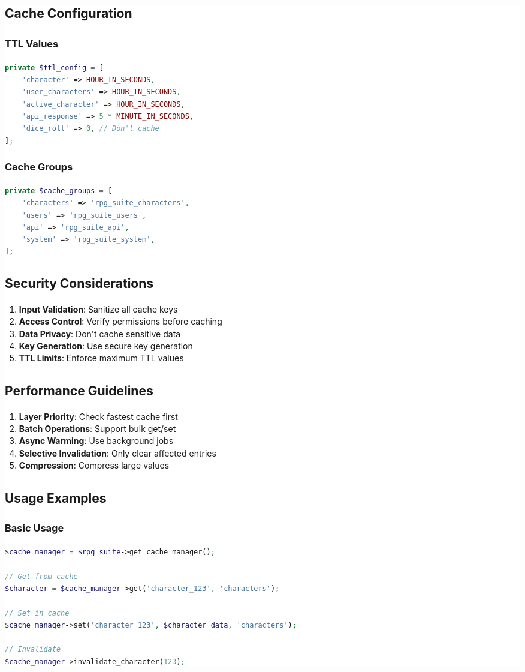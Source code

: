 ## Cache Configuration

### TTL Values
```php
private $ttl_config = [
    'character' => HOUR_IN_SECONDS,
    'user_characters' => HOUR_IN_SECONDS,
    'active_character' => HOUR_IN_SECONDS,
    'api_response' => 5 * MINUTE_IN_SECONDS,
    'dice_roll' => 0, // Don't cache
];
```

### Cache Groups
```php
private $cache_groups = [
    'characters' => 'rpg_suite_characters',
    'users' => 'rpg_suite_users',
    'api' => 'rpg_suite_api',
    'system' => 'rpg_suite_system',
];
```

## Security Considerations

1. **Input Validation**: Sanitize all cache keys
2. **Access Control**: Verify permissions before caching
3. **Data Privacy**: Don't cache sensitive data
4. **Key Generation**: Use secure key generation
5. **TTL Limits**: Enforce maximum TTL values

## Performance Guidelines

1. **Layer Priority**: Check fastest cache first
2. **Batch Operations**: Support bulk get/set
3. **Async Warming**: Use background jobs
4. **Selective Invalidation**: Only clear affected entries
5. **Compression**: Compress large values

## Usage Examples

### Basic Usage
```php
$cache_manager = $rpg_suite->get_cache_manager();

// Get from cache
$character = $cache_manager->get('character_123', 'characters');

// Set in cache
$cache_manager->set('character_123', $character_data, 'characters');

// Invalidate
$cache_manager->invalidate_character(123);
```
